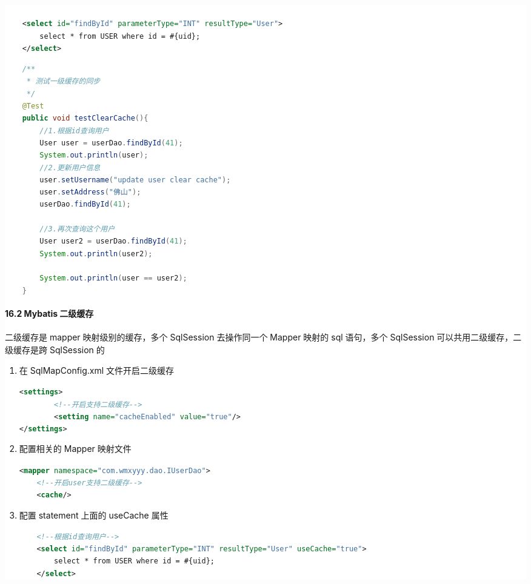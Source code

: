 ```xml
 
    <select id="findById" parameterType="INT" resultType="User">
        select * from USER where id = #{uid};
    </select>
```

```java
	/**
     * 测试一级缓存的同步
     */
    @Test
    public void testClearCache(){
        //1.根据id查询用户
        User user = userDao.findById(41);
        System.out.println(user);
        //2.更新用户信息
        user.setUsername("update user clear cache");
        user.setAddress("佛山");
        userDao.findById(41);

        //3.再次查询这个用户
        User user2 = userDao.findById(41);
        System.out.println(user2);

        System.out.println(user == user2);
    }
```

#### 16.2 Mybatis 二级缓存 

二级缓存是 mapper 映射级别的缓存，多个 SqlSession 去操作同一个 Mapper 映射的 sql 语句，多个
SqlSession 可以共用二级缓存，二级缓存是跨 SqlSession 的 

1. 在 SqlMapConfig.xml 文件开启二级缓存 

   ```xml
   <settings>
           <!--开启支持二级缓存-->
           <setting name="cacheEnabled" value="true"/>
   </settings>
   ```

2. 配置相关的 Mapper 映射文件 

   ```xml
   <mapper namespace="com.wmxyyy.dao.IUserDao">
       <!--开启user支持二级缓存-->
       <cache/>
   ```

3. 配置 statement 上面的 useCache 属性 

   ```xml
       <!--根据id查询用户-->
       <select id="findById" parameterType="INT" resultType="User" useCache="true">
           select * from USER where id = #{uid};
       </select>
   ```
